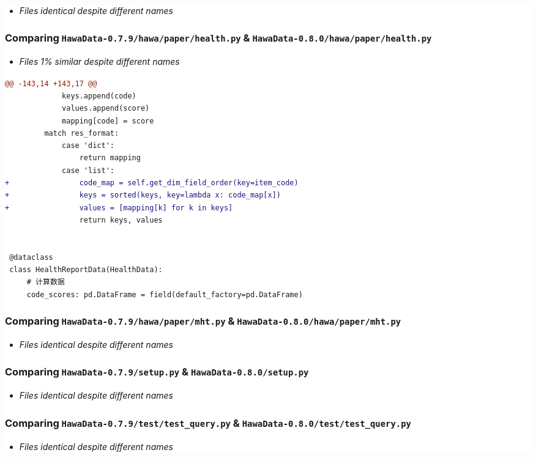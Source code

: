  * *Files identical despite different names*

### Comparing `HawaData-0.7.9/hawa/paper/health.py` & `HawaData-0.8.0/hawa/paper/health.py`

 * *Files 1% similar despite different names*

```diff
@@ -143,14 +143,17 @@
             keys.append(code)
             values.append(score)
             mapping[code] = score
         match res_format:
             case 'dict':
                 return mapping
             case 'list':
+                code_map = self.get_dim_field_order(key=item_code)
+                keys = sorted(keys, key=lambda x: code_map[x])
+                values = [mapping[k] for k in keys]
                 return keys, values
 
 
 @dataclass
 class HealthReportData(HealthData):
     # 计算数据
     code_scores: pd.DataFrame = field(default_factory=pd.DataFrame)
```

### Comparing `HawaData-0.7.9/hawa/paper/mht.py` & `HawaData-0.8.0/hawa/paper/mht.py`

 * *Files identical despite different names*

### Comparing `HawaData-0.7.9/setup.py` & `HawaData-0.8.0/setup.py`

 * *Files identical despite different names*

### Comparing `HawaData-0.7.9/test/test_query.py` & `HawaData-0.8.0/test/test_query.py`

 * *Files identical despite different names*

